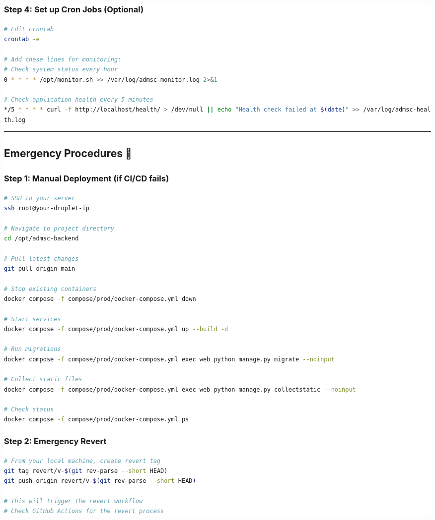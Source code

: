 ### Step 4: Set up Cron Jobs (Optional)

```bash
# Edit crontab
crontab -e

# Add these lines for monitoring:
# Check system status every hour
0 * * * * /opt/monitor.sh >> /var/log/admsc-monitor.log 2>&1

# Check application health every 5 minutes
*/5 * * * * curl -f http://localhost/health/ > /dev/null || echo "Health check failed at $(date)" >> /var/log/admsc-health.log
```

---

## Emergency Procedures 🚨

### Step 1: Manual Deployment (if CI/CD fails)

```bash
# SSH to your server
ssh root@your-droplet-ip

# Navigate to project directory
cd /opt/admsc-backend

# Pull latest changes
git pull origin main

# Stop existing containers
docker compose -f compose/prod/docker-compose.yml down

# Start services
docker compose -f compose/prod/docker-compose.yml up --build -d

# Run migrations
docker compose -f compose/prod/docker-compose.yml exec web python manage.py migrate --noinput

# Collect static files
docker compose -f compose/prod/docker-compose.yml exec web python manage.py collectstatic --noinput

# Check status
docker compose -f compose/prod/docker-compose.yml ps
```

### Step 2: Emergency Revert

```bash
# From your local machine, create revert tag
git tag revert/v-$(git rev-parse --short HEAD)
git push origin revert/v-$(git rev-parse --short HEAD)

# This will trigger the revert workflow
# Check GitHub Actions for the revert process
```
